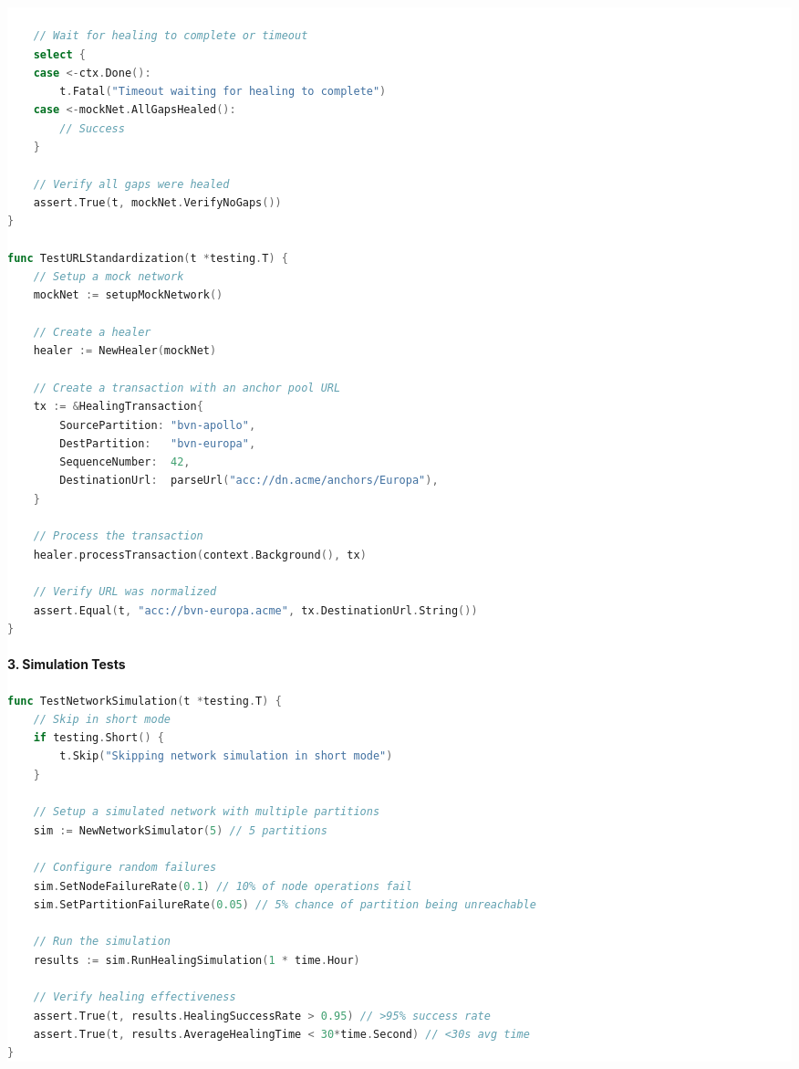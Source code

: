 ```go
    
    // Wait for healing to complete or timeout
    select {
    case <-ctx.Done():
        t.Fatal("Timeout waiting for healing to complete")
    case <-mockNet.AllGapsHealed():
        // Success
    }
    
    // Verify all gaps were healed
    assert.True(t, mockNet.VerifyNoGaps())
}

func TestURLStandardization(t *testing.T) {
    // Setup a mock network
    mockNet := setupMockNetwork()
    
    // Create a healer
    healer := NewHealer(mockNet)
    
    // Create a transaction with an anchor pool URL
    tx := &HealingTransaction{
        SourcePartition: "bvn-apollo",
        DestPartition:   "bvn-europa",
        SequenceNumber:  42,
        DestinationUrl:  parseUrl("acc://dn.acme/anchors/Europa"),
    }
    
    // Process the transaction
    healer.processTransaction(context.Background(), tx)
    
    // Verify URL was normalized
    assert.Equal(t, "acc://bvn-europa.acme", tx.DestinationUrl.String())
}
```

#### 3. Simulation Tests

```go
func TestNetworkSimulation(t *testing.T) {
    // Skip in short mode
    if testing.Short() {
        t.Skip("Skipping network simulation in short mode")
    }
    
    // Setup a simulated network with multiple partitions
    sim := NewNetworkSimulator(5) // 5 partitions
    
    // Configure random failures
    sim.SetNodeFailureRate(0.1) // 10% of node operations fail
    sim.SetPartitionFailureRate(0.05) // 5% chance of partition being unreachable
    
    // Run the simulation
    results := sim.RunHealingSimulation(1 * time.Hour)
    
    // Verify healing effectiveness
    assert.True(t, results.HealingSuccessRate > 0.95) // >95% success rate
    assert.True(t, results.AverageHealingTime < 30*time.Second) // <30s avg time
}
```
